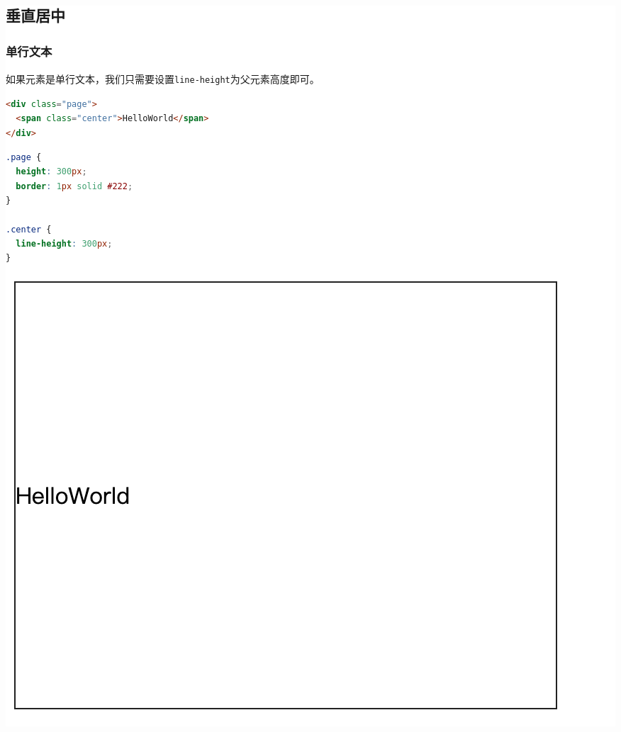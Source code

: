 ## 垂直居中

### 单行文本

如果元素是单行文本，我们只需要设置`line-height`为父元素高度即可。

```html
<div class="page">
  <span class="center">HelloWorld</span>
</div>
```

```css
.page {
  height: 300px;
  border: 1px solid #222;
}

.center {
  line-height: 300px;
}
```

![demo7](./assets/demo7.png)
